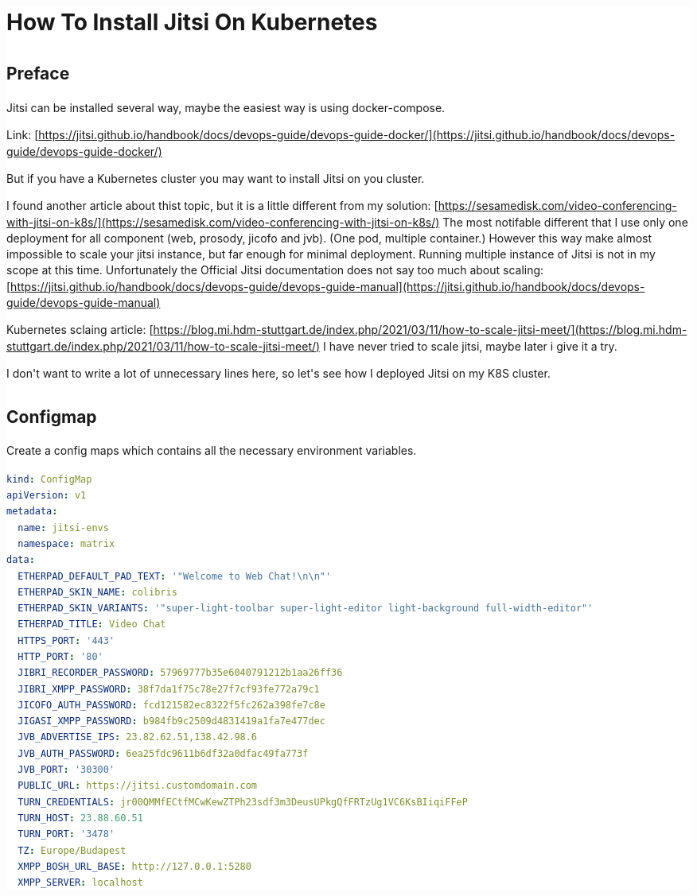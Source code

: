 # How To Install Jitsi On Kubernetes

## Preface

Jitsi can be installed several way, maybe the easiest way is using docker-compose.

Link: [https://jitsi.github.io/handbook/docs/devops-guide/devops-guide-docker/](https://jitsi.github.io/handbook/docs/devops-guide/devops-guide-docker/)

But if you have a Kubernetes cluster you may want to install Jitsi on you cluster. 

I found another article about thist topic, but it is a little different from my solution: [https://sesamedisk.com/video-conferencing-with-jitsi-on-k8s/](https://sesamedisk.com/video-conferencing-with-jitsi-on-k8s/)
The most notifable different that I use only one deployment for all component (web, prosody, jicofo and jvb). (One pod, multiple container.) However this way make almost impossible to scale your jitsi instance, but far enough for minimal deployment. Running multiple instance of Jitsi is not in my scope at this time. 
Unfortunately the Official Jitsi documentation does not say too much about scaling: [https://jitsi.github.io/handbook/docs/devops-guide/devops-guide-manual](https://jitsi.github.io/handbook/docs/devops-guide/devops-guide-manual) 

Kubernetes sclaing article: [https://blog.mi.hdm-stuttgart.de/index.php/2021/03/11/how-to-scale-jitsi-meet/](https://blog.mi.hdm-stuttgart.de/index.php/2021/03/11/how-to-scale-jitsi-meet/)
I have never tried to scale jitsi, maybe later i give it a try.

I don't want to write a lot of unnecessary lines here, so let's see how I deployed Jitsi on my K8S cluster.

## Configmap

Create a config maps which contains all the necessary environment variables.

```yaml
kind: ConfigMap
apiVersion: v1
metadata:
  name: jitsi-envs
  namespace: matrix
data:
  ETHERPAD_DEFAULT_PAD_TEXT: '"Welcome to Web Chat!\n\n"'
  ETHERPAD_SKIN_NAME: colibris
  ETHERPAD_SKIN_VARIANTS: '"super-light-toolbar super-light-editor light-background full-width-editor"'
  ETHERPAD_TITLE: Video Chat
  HTTPS_PORT: '443'
  HTTP_PORT: '80'
  JIBRI_RECORDER_PASSWORD: 57969777b35e6040791212b1aa26ff36
  JIBRI_XMPP_PASSWORD: 38f7da1f75c78e27f7cf93fe772a79c1
  JICOFO_AUTH_PASSWORD: fcd121582ec8322f5fc262a398fe7c8e
  JIGASI_XMPP_PASSWORD: b984fb9c2509d4831419a1fa7e477dec
  JVB_ADVERTISE_IPS: 23.82.62.51,138.42.98.6
  JVB_AUTH_PASSWORD: 6ea25fdc9611b6df32a0dfac49fa773f
  JVB_PORT: '30300'
  PUBLIC_URL: https://jitsi.customdomain.com
  TURN_CREDENTIALS: jr00QMMfECtfMCwKewZTPh23sdf3m3DeusUPkgQfFRTzUg1VC6KsBIiqiFFeP
  TURN_HOST: 23.88.60.51
  TURN_PORT: '3478'
  TZ: Europe/Budapest
  XMPP_BOSH_URL_BASE: http://127.0.0.1:5280
  XMPP_SERVER: localhost
```
